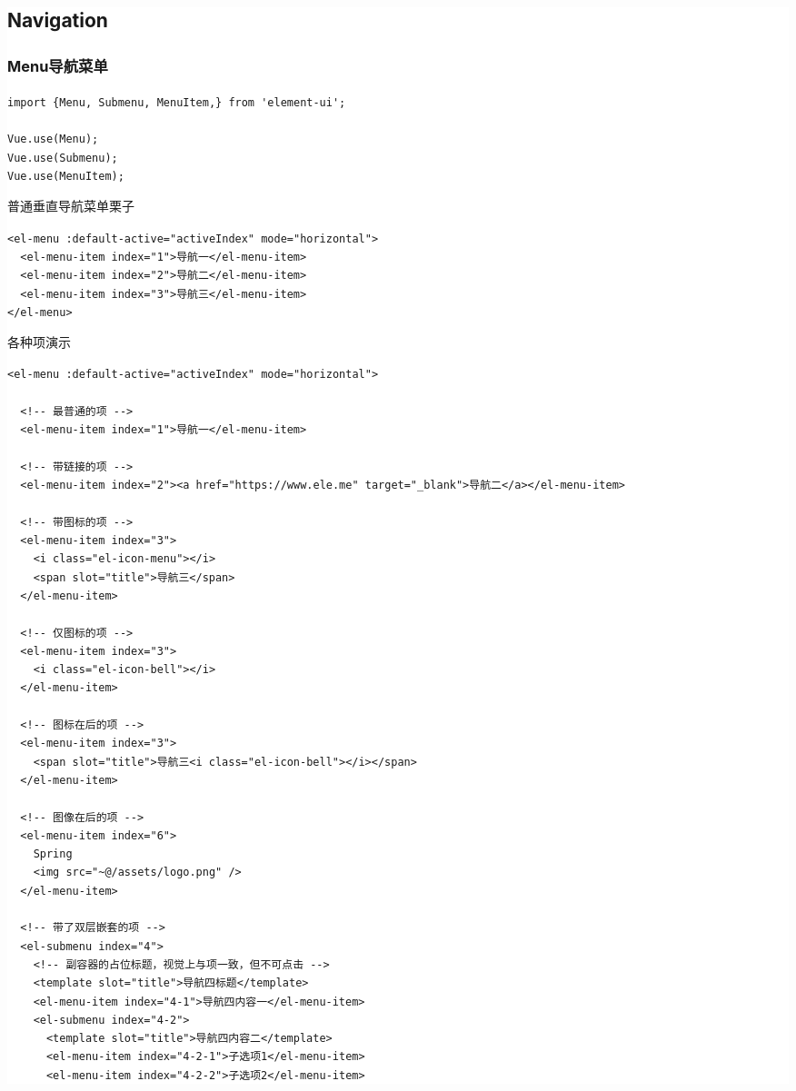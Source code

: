 

## Navigation

### Menu导航菜单

```react
import {Menu, Submenu, MenuItem,} from 'element-ui';

Vue.use(Menu);
Vue.use(Submenu);
Vue.use(MenuItem);
```

普通垂直导航菜单栗子

```react
<el-menu :default-active="activeIndex" mode="horizontal">
  <el-menu-item index="1">导航一</el-menu-item>
  <el-menu-item index="2">导航二</el-menu-item>
  <el-menu-item index="3">导航三</el-menu-item>
</el-menu>
```

各种项演示

```react
<el-menu :default-active="activeIndex" mode="horizontal">

  <!-- 最普通的项 -->  
  <el-menu-item index="1">导航一</el-menu-item>
  
  <!-- 带链接的项 --> 
  <el-menu-item index="2"><a href="https://www.ele.me" target="_blank">导航二</a></el-menu-item>
  
  <!-- 带图标的项 -->
  <el-menu-item index="3">
    <i class="el-icon-menu"></i>
    <span slot="title">导航三</span>
  </el-menu-item>
  
  <!-- 仅图标的项 -->
  <el-menu-item index="3">
    <i class="el-icon-bell"></i>
  </el-menu-item>
  
  <!-- 图标在后的项 -->
  <el-menu-item index="3">
    <span slot="title">导航三<i class="el-icon-bell"></i></span>
  </el-menu-item>
  
  <!-- 图像在后的项 -->
  <el-menu-item index="6">
    Spring
    <img src="~@/assets/logo.png" />
  </el-menu-item>
  
  <!-- 带了双层嵌套的项 -->
  <el-submenu index="4">
    <!-- 副容器的占位标题，视觉上与项一致，但不可点击 -->  
    <template slot="title">导航四标题</template>
    <el-menu-item index="4-1">导航四内容一</el-menu-item>
    <el-submenu index="4-2">
      <template slot="title">导航四内容二</template>
      <el-menu-item index="4-2-1">子选项1</el-menu-item>
      <el-menu-item index="4-2-2">子选项2</el-menu-item>
```